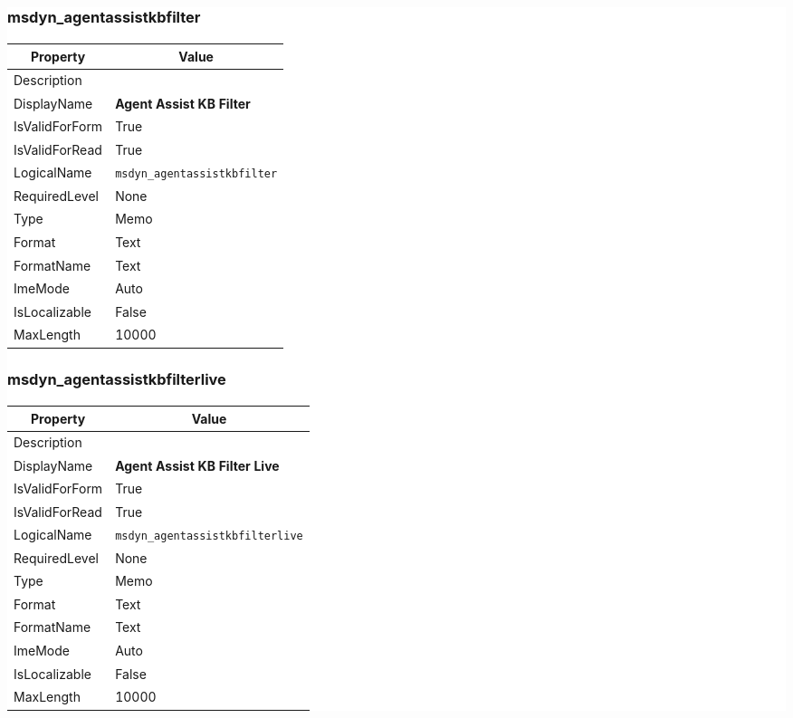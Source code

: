 ### <a name="BKMK_msdyn_agentassistkbfilter"></a> msdyn_agentassistkbfilter

|Property|Value|
|---|---|
|Description||
|DisplayName|**Agent Assist KB Filter**|
|IsValidForForm|True|
|IsValidForRead|True|
|LogicalName|`msdyn_agentassistkbfilter`|
|RequiredLevel|None|
|Type|Memo|
|Format|Text|
|FormatName|Text|
|ImeMode|Auto|
|IsLocalizable|False|
|MaxLength|10000|

### <a name="BKMK_msdyn_agentassistkbfilterlive"></a> msdyn_agentassistkbfilterlive

|Property|Value|
|---|---|
|Description||
|DisplayName|**Agent Assist KB Filter Live**|
|IsValidForForm|True|
|IsValidForRead|True|
|LogicalName|`msdyn_agentassistkbfilterlive`|
|RequiredLevel|None|
|Type|Memo|
|Format|Text|
|FormatName|Text|
|ImeMode|Auto|
|IsLocalizable|False|
|MaxLength|10000|
